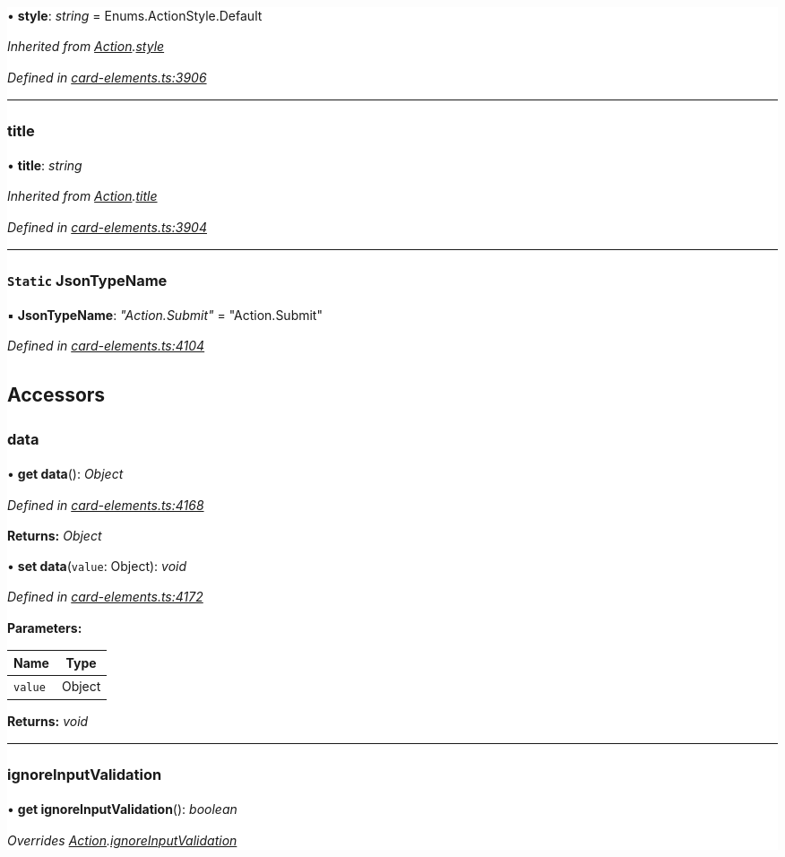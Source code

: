 • **style**: *string* = Enums.ActionStyle.Default

*Inherited from [Action](action.md).[style](action.md#style)*

*Defined in [card-elements.ts:3906](https://github.com/microsoft/AdaptiveCards/blob/a61c5fd56/source/nodejs/adaptivecards/src/card-elements.ts#L3906)*

___

###  title

• **title**: *string*

*Inherited from [Action](action.md).[title](action.md#title)*

*Defined in [card-elements.ts:3904](https://github.com/microsoft/AdaptiveCards/blob/a61c5fd56/source/nodejs/adaptivecards/src/card-elements.ts#L3904)*

___

### `Static` JsonTypeName

▪ **JsonTypeName**: *"Action.Submit"* = "Action.Submit"

*Defined in [card-elements.ts:4104](https://github.com/microsoft/AdaptiveCards/blob/a61c5fd56/source/nodejs/adaptivecards/src/card-elements.ts#L4104)*

## Accessors

###  data

• **get data**(): *Object*

*Defined in [card-elements.ts:4168](https://github.com/microsoft/AdaptiveCards/blob/a61c5fd56/source/nodejs/adaptivecards/src/card-elements.ts#L4168)*

**Returns:** *Object*

• **set data**(`value`: Object): *void*

*Defined in [card-elements.ts:4172](https://github.com/microsoft/AdaptiveCards/blob/a61c5fd56/source/nodejs/adaptivecards/src/card-elements.ts#L4172)*

**Parameters:**

Name | Type |
------ | ------ |
`value` | Object |

**Returns:** *void*

___

###  ignoreInputValidation

• **get ignoreInputValidation**(): *boolean*

*Overrides [Action](action.md).[ignoreInputValidation](action.md#ignoreinputvalidation)*
